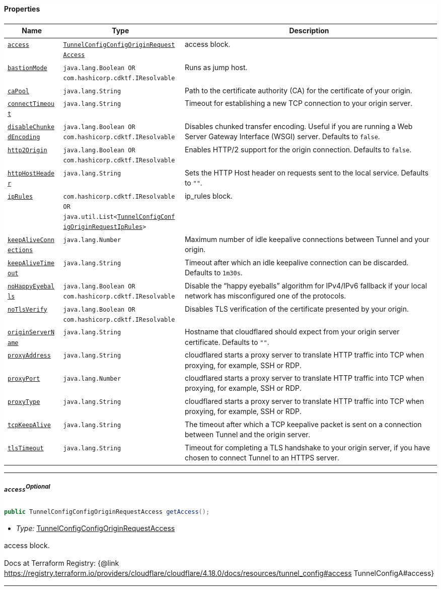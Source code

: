 #### Properties <a name="Properties" id="Properties"></a>

| **Name** | **Type** | **Description** |
| --- | --- | --- |
| <code><a href="#@cdktf/provider-cloudflare.tunnelConfig.TunnelConfigConfigOriginRequest.property.access">access</a></code> | <code><a href="#@cdktf/provider-cloudflare.tunnelConfig.TunnelConfigConfigOriginRequestAccess">TunnelConfigConfigOriginRequestAccess</a></code> | access block. |
| <code><a href="#@cdktf/provider-cloudflare.tunnelConfig.TunnelConfigConfigOriginRequest.property.bastionMode">bastionMode</a></code> | <code>java.lang.Boolean OR com.hashicorp.cdktf.IResolvable</code> | Runs as jump host. |
| <code><a href="#@cdktf/provider-cloudflare.tunnelConfig.TunnelConfigConfigOriginRequest.property.caPool">caPool</a></code> | <code>java.lang.String</code> | Path to the certificate authority (CA) for the certificate of your origin. |
| <code><a href="#@cdktf/provider-cloudflare.tunnelConfig.TunnelConfigConfigOriginRequest.property.connectTimeout">connectTimeout</a></code> | <code>java.lang.String</code> | Timeout for establishing a new TCP connection to your origin server. |
| <code><a href="#@cdktf/provider-cloudflare.tunnelConfig.TunnelConfigConfigOriginRequest.property.disableChunkedEncoding">disableChunkedEncoding</a></code> | <code>java.lang.Boolean OR com.hashicorp.cdktf.IResolvable</code> | Disables chunked transfer encoding. Useful if you are running a Web Server Gateway Interface (WSGI) server. Defaults to `false`. |
| <code><a href="#@cdktf/provider-cloudflare.tunnelConfig.TunnelConfigConfigOriginRequest.property.http2Origin">http2Origin</a></code> | <code>java.lang.Boolean OR com.hashicorp.cdktf.IResolvable</code> | Enables HTTP/2 support for the origin connection. Defaults to `false`. |
| <code><a href="#@cdktf/provider-cloudflare.tunnelConfig.TunnelConfigConfigOriginRequest.property.httpHostHeader">httpHostHeader</a></code> | <code>java.lang.String</code> | Sets the HTTP Host header on requests sent to the local service. Defaults to `""`. |
| <code><a href="#@cdktf/provider-cloudflare.tunnelConfig.TunnelConfigConfigOriginRequest.property.ipRules">ipRules</a></code> | <code>com.hashicorp.cdktf.IResolvable OR java.util.List<<a href="#@cdktf/provider-cloudflare.tunnelConfig.TunnelConfigConfigOriginRequestIpRules">TunnelConfigConfigOriginRequestIpRules</a>></code> | ip_rules block. |
| <code><a href="#@cdktf/provider-cloudflare.tunnelConfig.TunnelConfigConfigOriginRequest.property.keepAliveConnections">keepAliveConnections</a></code> | <code>java.lang.Number</code> | Maximum number of idle keepalive connections between Tunnel and your origin. |
| <code><a href="#@cdktf/provider-cloudflare.tunnelConfig.TunnelConfigConfigOriginRequest.property.keepAliveTimeout">keepAliveTimeout</a></code> | <code>java.lang.String</code> | Timeout after which an idle keepalive connection can be discarded. Defaults to `1m30s`. |
| <code><a href="#@cdktf/provider-cloudflare.tunnelConfig.TunnelConfigConfigOriginRequest.property.noHappyEyeballs">noHappyEyeballs</a></code> | <code>java.lang.Boolean OR com.hashicorp.cdktf.IResolvable</code> | Disable the “happy eyeballs” algorithm for IPv4/IPv6 fallback if your local network has misconfigured one of the protocols. |
| <code><a href="#@cdktf/provider-cloudflare.tunnelConfig.TunnelConfigConfigOriginRequest.property.noTlsVerify">noTlsVerify</a></code> | <code>java.lang.Boolean OR com.hashicorp.cdktf.IResolvable</code> | Disables TLS verification of the certificate presented by your origin. |
| <code><a href="#@cdktf/provider-cloudflare.tunnelConfig.TunnelConfigConfigOriginRequest.property.originServerName">originServerName</a></code> | <code>java.lang.String</code> | Hostname that cloudflared should expect from your origin server certificate. Defaults to `""`. |
| <code><a href="#@cdktf/provider-cloudflare.tunnelConfig.TunnelConfigConfigOriginRequest.property.proxyAddress">proxyAddress</a></code> | <code>java.lang.String</code> | cloudflared starts a proxy server to translate HTTP traffic into TCP when proxying, for example, SSH or RDP. |
| <code><a href="#@cdktf/provider-cloudflare.tunnelConfig.TunnelConfigConfigOriginRequest.property.proxyPort">proxyPort</a></code> | <code>java.lang.Number</code> | cloudflared starts a proxy server to translate HTTP traffic into TCP when proxying, for example, SSH or RDP. |
| <code><a href="#@cdktf/provider-cloudflare.tunnelConfig.TunnelConfigConfigOriginRequest.property.proxyType">proxyType</a></code> | <code>java.lang.String</code> | cloudflared starts a proxy server to translate HTTP traffic into TCP when proxying, for example, SSH or RDP. |
| <code><a href="#@cdktf/provider-cloudflare.tunnelConfig.TunnelConfigConfigOriginRequest.property.tcpKeepAlive">tcpKeepAlive</a></code> | <code>java.lang.String</code> | The timeout after which a TCP keepalive packet is sent on a connection between Tunnel and the origin server. |
| <code><a href="#@cdktf/provider-cloudflare.tunnelConfig.TunnelConfigConfigOriginRequest.property.tlsTimeout">tlsTimeout</a></code> | <code>java.lang.String</code> | Timeout for completing a TLS handshake to your origin server, if you have chosen to connect Tunnel to an HTTPS server. |

---

##### `access`<sup>Optional</sup> <a name="access" id="@cdktf/provider-cloudflare.tunnelConfig.TunnelConfigConfigOriginRequest.property.access"></a>

```java
public TunnelConfigConfigOriginRequestAccess getAccess();
```

- *Type:* <a href="#@cdktf/provider-cloudflare.tunnelConfig.TunnelConfigConfigOriginRequestAccess">TunnelConfigConfigOriginRequestAccess</a>

access block.

Docs at Terraform Registry: {@link https://registry.terraform.io/providers/cloudflare/cloudflare/4.18.0/docs/resources/tunnel_config#access TunnelConfigA#access}

---
